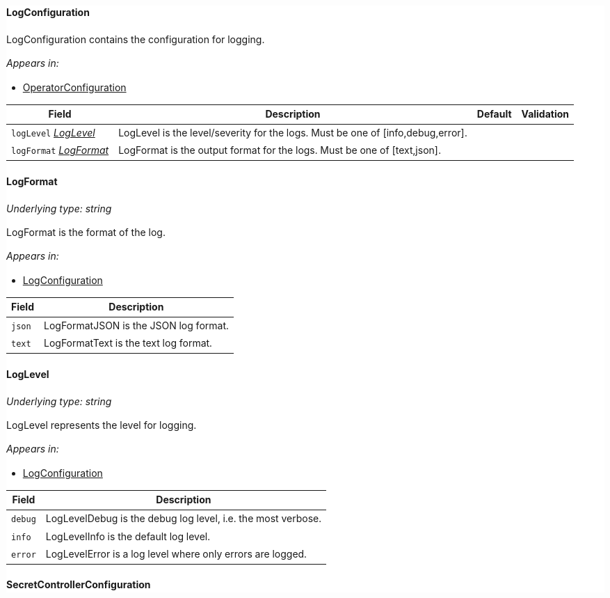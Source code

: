 
#### LogConfiguration



LogConfiguration contains the configuration for logging.



_Appears in:_
- [OperatorConfiguration](#operatorconfiguration)

| Field | Description | Default | Validation |
| --- | --- | --- | --- |
| `logLevel` _[LogLevel](#loglevel)_ | LogLevel is the level/severity for the logs. Must be one of [info,debug,error]. |  |  |
| `logFormat` _[LogFormat](#logformat)_ | LogFormat is the output format for the logs. Must be one of [text,json]. |  |  |


#### LogFormat

_Underlying type:_ _string_

LogFormat is the format of the log.



_Appears in:_
- [LogConfiguration](#logconfiguration)

| Field | Description |
| --- | --- |
| `json` | LogFormatJSON is the JSON log format.<br /> |
| `text` | LogFormatText is the text log format.<br /> |


#### LogLevel

_Underlying type:_ _string_

LogLevel represents the level for logging.



_Appears in:_
- [LogConfiguration](#logconfiguration)

| Field | Description |
| --- | --- |
| `debug` | LogLevelDebug is the debug log level, i.e. the most verbose.<br /> |
| `info` | LogLevelInfo is the default log level.<br /> |
| `error` | LogLevelError is a log level where only errors are logged.<br /> |




#### SecretControllerConfiguration


